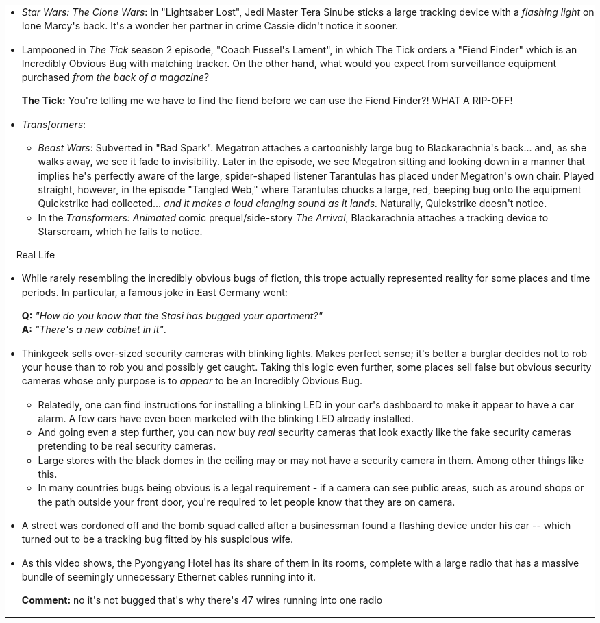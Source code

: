 -   _Star Wars: The Clone Wars_: In "Lightsaber Lost", Jedi Master Tera Sinube sticks a large tracking device with a _flashing light_ on Ione Marcy's back. It's a wonder her partner in crime Cassie didn't notice it sooner.
-   Lampooned in _The Tick_ season 2 episode, "Coach Fussel's Lament", in which The Tick orders a "Fiend Finder" which is an Incredibly Obvious Bug with matching tracker. On the other hand, what would you expect from surveillance equipment purchased _from the back of a magazine_?
    
    **The Tick:** You're telling me we have to find the fiend before we can use the Fiend Finder?! WHAT A RIP-OFF!
    
-   _Transformers_:
    -   _Beast Wars_: Subverted in "Bad Spark". Megatron attaches a cartoonishly large bug to Blackarachnia's back... and, as she walks away, we see it fade to invisibility. Later in the episode, we see Megatron sitting and looking down in a manner that implies he's perfectly aware of the large, spider-shaped listener Tarantulas has placed under Megatron's own chair. Played straight, however, in the episode "Tangled Web," where Tarantulas chucks a large, red, beeping bug onto the equipment Quickstrike had collected... _and it makes a loud clanging sound as it lands._ Naturally, Quickstrike doesn't notice.
    -   In the _Transformers: Animated_ comic prequel/side-story _The Arrival_, Blackarachnia attaches a tracking device to Starscream, which he fails to notice.

    Real Life 

-   While rarely resembling the incredibly obvious bugs of fiction, this trope actually represented reality for some places and time periods. In particular, a famous joke in East Germany went:
    
    **Q:** _"How do you know that the Stasi has bugged your apartment?"_  
    **A:** _"There's a new cabinet in it"_.
    
-   Thinkgeek sells over-sized security cameras with blinking lights. Makes perfect sense; it's better a burglar decides not to rob your house than to rob you and possibly get caught. Taking this logic even further, some places sell false but obvious security cameras whose only purpose is to _appear_ to be an Incredibly Obvious Bug.
    -   Relatedly, one can find instructions for installing a blinking LED in your car's dashboard to make it appear to have a car alarm. A few cars have even been marketed with the blinking LED already installed.
    -   And going even a step further, you can now buy _real_ security cameras that look exactly like the fake security cameras pretending to be real security cameras.
    -   Large stores with the black domes in the ceiling may or may not have a security camera in them. Among other things like this.
    -   In many countries bugs being obvious is a legal requirement - if a camera can see public areas, such as around shops or the path outside your front door, you're required to let people know that they are on camera.
-   A street was cordoned off and the bomb squad called after a businessman found a flashing device under his car -- which turned out to be a tracking bug fitted by his suspicious wife.
-   As this video shows, the Pyongyang Hotel has its share of them in its rooms, complete with a large radio that has a massive bundle of seemingly unnecessary Ethernet cables running into it.
    
    **Comment:** no it's not bugged that's why there's 47 wires running into one radio
    

___